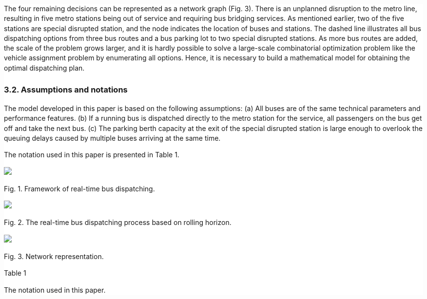 The four remaining decisions can be represented as a network graph (Fig. 3). There is an unplanned disruption to the metro line, resulting in five metro stations being out of service and requiring bus bridging services. As mentioned earlier, two of the five stations are special disrupted station, and the node indicates the location of buses and stations. The dashed line illustrates all bus dispatching options from three bus routes and a bus parking lot to two special disrupted stations. As more bus routes are added, the scale of the problem grows larger, and it is hardly possible to solve a large-scale combinatorial optimization problem like the vehicle assignment problem by enumerating all options. Hence, it is necessary to build a mathematical model for obtaining the optimal dispatching plan.

### 3.2. Assumptions and notations

The model developed in this paper is based on the following assumptions: (a) All buses are of the same technical parameters and performance features. (b) If a running bus is dispatched directly to the metro station for the service, all passengers on the bus get off and take the next bus. (c) The parking berth capacity at the exit of the special disrupted station is large enough to overlook the queuing delays caused by multiple buses arriving at the same time.

The notation used in this paper is presented in Table 1.












<img src="https://cdn.noedgeai.com/bo_d2u6glbef24c73b31eng_3.jpg?x=165&y=159&w=1376&h=546&r=0"/>

Fig. 1. Framework of real-time bus dispatching.



<img src="https://cdn.noedgeai.com/bo_d2u6glbef24c73b31eng_3.jpg?x=183&y=797&w=1343&h=398&r=0"/>

Fig. 2. The real-time bus dispatching process based on rolling horizon.



<img src="https://cdn.noedgeai.com/bo_d2u6glbef24c73b31eng_3.jpg?x=358&y=1292&w=988&h=801&r=0"/>

Fig. 3. Network representation.








Table 1

The notation used in this paper.
